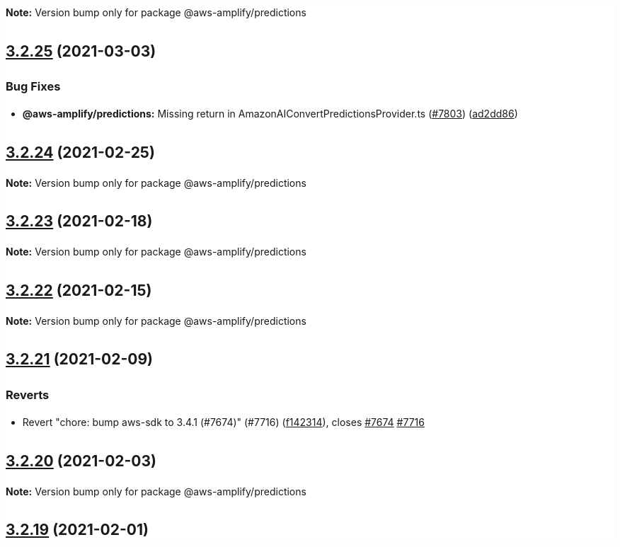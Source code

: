 **Note:** Version bump only for package @aws-amplify/predictions

## [3.2.25](https://github.com/aws-amplify/amplify-js/compare/@aws-amplify/predictions@3.2.24...@aws-amplify/predictions@3.2.25) (2021-03-03)

### Bug Fixes

- **@aws-amplify/predictions:** Missing return in AmazonAIConvertPredictionsProvider.ts ([#7803](https://github.com/aws-amplify/amplify-js/issues/7803)) ([ad2dd86](https://github.com/aws-amplify/amplify-js/commit/ad2dd864ffbe3bc5c620c3078f82805a4ed83439))

## [3.2.24](https://github.com/aws-amplify/amplify-js/compare/@aws-amplify/predictions@3.2.23...@aws-amplify/predictions@3.2.24) (2021-02-25)

**Note:** Version bump only for package @aws-amplify/predictions

## [3.2.23](https://github.com/aws-amplify/amplify-js/compare/@aws-amplify/predictions@3.2.22...@aws-amplify/predictions@3.2.23) (2021-02-18)

**Note:** Version bump only for package @aws-amplify/predictions

## [3.2.22](https://github.com/aws-amplify/amplify-js/compare/@aws-amplify/predictions@3.2.21...@aws-amplify/predictions@3.2.22) (2021-02-15)

**Note:** Version bump only for package @aws-amplify/predictions

## [3.2.21](https://github.com/aws-amplify/amplify-js/compare/@aws-amplify/predictions@3.2.20...@aws-amplify/predictions@3.2.21) (2021-02-09)

### Reverts

- Revert "chore: bump aws-sdk to 3.4.1 (#7674)" (#7716) ([f142314](https://github.com/aws-amplify/amplify-js/commit/f1423144cf73304f3dc048233b35c831c9a1742d)), closes [#7674](https://github.com/aws-amplify/amplify-js/issues/7674) [#7716](https://github.com/aws-amplify/amplify-js/issues/7716)

## [3.2.20](https://github.com/aws-amplify/amplify-js/compare/@aws-amplify/predictions@3.2.19...@aws-amplify/predictions@3.2.20) (2021-02-03)

**Note:** Version bump only for package @aws-amplify/predictions

## [3.2.19](https://github.com/aws-amplify/amplify-js/compare/@aws-amplify/predictions@3.2.18...@aws-amplify/predictions@3.2.19) (2021-02-01)
